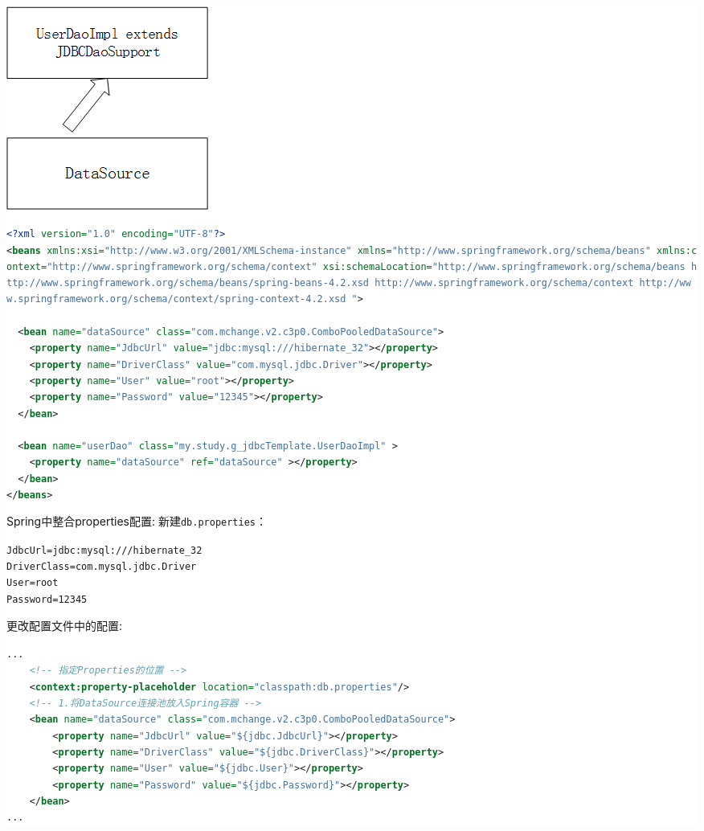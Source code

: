 ![配置关系2](Spring学习笔记三/3.png)
```xml
<?xml version="1.0" encoding="UTF-8"?>
<beans xmlns:xsi="http://www.w3.org/2001/XMLSchema-instance" xmlns="http://www.springframework.org/schema/beans" xmlns:context="http://www.springframework.org/schema/context" xsi:schemaLocation="http://www.springframework.org/schema/beans http://www.springframework.org/schema/beans/spring-beans-4.2.xsd http://www.springframework.org/schema/context http://www.springframework.org/schema/context/spring-context-4.2.xsd ">

  <bean name="dataSource" class="com.mchange.v2.c3p0.ComboPooledDataSource">
    <property name="JdbcUrl" value="jdbc:mysql:///hibernate_32"></property>
    <property name="DriverClass" value="com.mysql.jdbc.Driver"></property>
    <property name="User" value="root"></property>
    <property name="Password" value="12345"></property>
  </bean>

  <bean name="userDao" class="my.study.g_jdbcTemplate.UserDaoImpl" >
    <property name="dataSource" ref="dataSource" ></property>
  </bean>
</beans>
```

Spring中整合properties配置:
新建`db.properties`：
```
JdbcUrl=jdbc:mysql:///hibernate_32
DriverClass=com.mysql.jdbc.Driver
User=root
Password=12345
```

更改配置文件中的配置:
```xml
...
	<!-- 指定Properties的位置 -->
	<context:property-placeholder location="classpath:db.properties"/>
	<!-- 1.将DataSource连接池放入Spring容器 -->
	<bean name="dataSource" class="com.mchange.v2.c3p0.ComboPooledDataSource">
		<property name="JdbcUrl" value="${jdbc.JdbcUrl}"></property>
		<property name="DriverClass" value="${jdbc.DriverClass}"></property>
		<property name="User" value="${jdbc.User}"></property>
		<property name="Password" value="${jdbc.Password}"></property>
	</bean>
...
```
